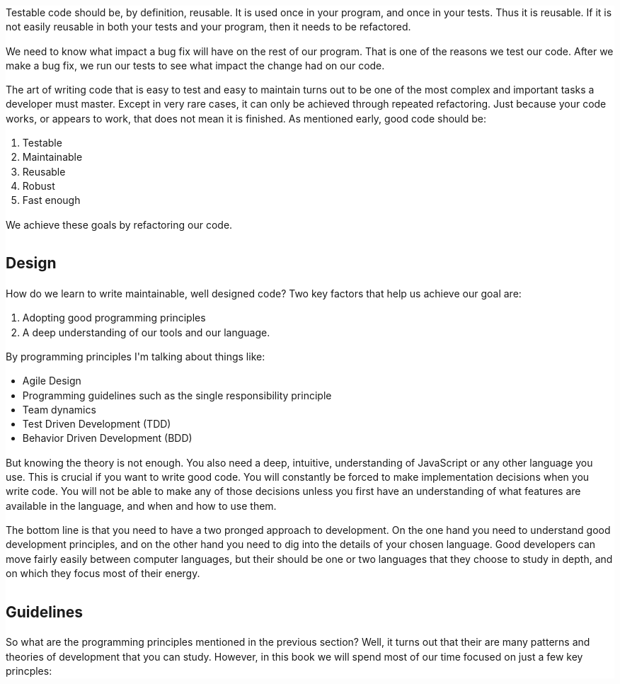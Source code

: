 Testable code should be, by definition, reusable. It is used once in your program, and once in your tests. Thus it is reusable. If it is not easily reusable in both your tests and your program, then it needs to be refactored.

We need to know what impact a bug fix will have on the rest of our program. That is one of the reasons we test our code. After we make a bug fix, we run our tests to see what impact the change had on our code.

The art of writing code that is easy to test and easy to maintain turns out to be one of the most complex and important tasks a developer must master. Except in very rare cases, it can only be achieved through repeated refactoring. Just because your code works, or appears to work, that does not mean it is finished. As mentioned early, good code should be:

1. Testable
2. Maintainable
3. Reusable
4. Robust
5. Fast enough

We achieve these goals by refactoring our code.

## Design

How do we learn to write maintainable, well designed code? Two key factors that help us achieve our goal are:

1. Adopting good programming principles
2. A deep understanding of our tools and our language.

By programming principles I'm talking about things like:

- Agile Design
- Programming guidelines such as the single responsibility principle
- Team dynamics
- Test Driven Development (TDD)
- Behavior Driven Development (BDD)

But knowing the theory is not enough. You also need a deep, intuitive, understanding of JavaScript or any other language you use. This is crucial if you want to write good code. You will constantly be forced to make implementation decisions when you write code. You will not be able to make any of those decisions unless you first have an understanding of what features are available in the language, and when and how to use them.

The bottom line is that you need to have a two pronged approach to development. On the one hand you need to understand good development principles, and on the other hand you need to dig into the details of your chosen language. Good developers can move fairly easily between computer languages, but their should be one or two languages that they choose to study in depth, and on which they focus most of their energy.

## Guidelines

So what are the programming principles mentioned in the previous section? Well, it turns out that their are many patterns and theories of development that you can study. However, in this book we will spend most of our time focused on just a few key princples:
